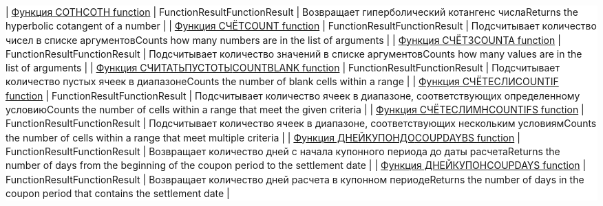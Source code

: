 | <span data-ttu-id="7a0e5-318"><a href="https://support.office.com/article/COTH-function-2e0b4cb6-0ba0-403e-aed4-deaa71b49df5" target="_blank">Функция COTH</a></span><span class="sxs-lookup"><span data-stu-id="7a0e5-318"><a href="https://support.office.com/article/COTH-function-2e0b4cb6-0ba0-403e-aed4-deaa71b49df5" target="_blank">COTH function</a></span></span> | <span data-ttu-id="7a0e5-319">FunctionResult</span><span class="sxs-lookup"><span data-stu-id="7a0e5-319">FunctionResult</span></span> | <span data-ttu-id="7a0e5-320">Возвращает гиперболический котангенс числа</span><span class="sxs-lookup"><span data-stu-id="7a0e5-320">Returns the hyperbolic cotangent of a number</span></span> |
| <span data-ttu-id="7a0e5-321"><a href="https://support.office.com/article/COUNT-function-a59cd7fc-b623-4d93-87a4-d23bf411294c" target="_blank">Функция СЧЁТ</a></span><span class="sxs-lookup"><span data-stu-id="7a0e5-321"><a href="https://support.office.com/article/COUNT-function-a59cd7fc-b623-4d93-87a4-d23bf411294c" target="_blank">COUNT function</a></span></span> | <span data-ttu-id="7a0e5-322">FunctionResult</span><span class="sxs-lookup"><span data-stu-id="7a0e5-322">FunctionResult</span></span> | <span data-ttu-id="7a0e5-323">Подсчитывает количество чисел в списке аргументов</span><span class="sxs-lookup"><span data-stu-id="7a0e5-323">Counts how many numbers are in the list of arguments</span></span> |
| <span data-ttu-id="7a0e5-324"><a href="https://support.office.com/article/COUNTA-function-7dc98875-d5c1-46f1-9a82-53f3219e2509" target="_blank">Функция СЧЁТЗ</a></span><span class="sxs-lookup"><span data-stu-id="7a0e5-324"><a href="https://support.office.com/article/COUNTA-function-7dc98875-d5c1-46f1-9a82-53f3219e2509" target="_blank">COUNTA function</a></span></span> | <span data-ttu-id="7a0e5-325">FunctionResult</span><span class="sxs-lookup"><span data-stu-id="7a0e5-325">FunctionResult</span></span> | <span data-ttu-id="7a0e5-326">Подсчитывает количество значений в списке аргументов</span><span class="sxs-lookup"><span data-stu-id="7a0e5-326">Counts how many values are in the list of arguments</span></span> |
| <span data-ttu-id="7a0e5-327"><a href="https://support.office.com/article/COUNTBLANK-function-6a92d772-675c-4bee-b346-24af6bd3ac22" target="_blank">Функция СЧИТАТЬПУСТОТЫ</a></span><span class="sxs-lookup"><span data-stu-id="7a0e5-327"><a href="https://support.office.com/article/COUNTBLANK-function-6a92d772-675c-4bee-b346-24af6bd3ac22" target="_blank">COUNTBLANK function</a></span></span> | <span data-ttu-id="7a0e5-328">FunctionResult</span><span class="sxs-lookup"><span data-stu-id="7a0e5-328">FunctionResult</span></span> | <span data-ttu-id="7a0e5-329">Подсчитывает количество пустых ячеек в диапазоне</span><span class="sxs-lookup"><span data-stu-id="7a0e5-329">Counts the number of blank cells within a range</span></span> |
| <span data-ttu-id="7a0e5-330"><a href="https://support.office.com/article/COUNTIF-function-e0de10c6-f885-4e71-abb4-1f464816df34" target="_blank">Функция СЧЁТЕСЛИ</a></span><span class="sxs-lookup"><span data-stu-id="7a0e5-330"><a href="https://support.office.com/article/COUNTIF-function-e0de10c6-f885-4e71-abb4-1f464816df34" target="_blank">COUNTIF function</a></span></span> | <span data-ttu-id="7a0e5-331">FunctionResult</span><span class="sxs-lookup"><span data-stu-id="7a0e5-331">FunctionResult</span></span> | <span data-ttu-id="7a0e5-332">Подсчитывает количество ячеек в диапазоне, соответствующих определенному условию</span><span class="sxs-lookup"><span data-stu-id="7a0e5-332">Counts the number of cells within a range that meet the given criteria</span></span> |
| <span data-ttu-id="7a0e5-333"><a href="https://support.office.com/article/COUNTIFS-function-dda3dc6e-f74e-4aee-88bc-aa8c2a866842" target="_blank">Функция СЧЁТЕСЛИМН</a></span><span class="sxs-lookup"><span data-stu-id="7a0e5-333"><a href="https://support.office.com/article/COUNTIFS-function-dda3dc6e-f74e-4aee-88bc-aa8c2a866842" target="_blank">COUNTIFS function</a></span></span> | <span data-ttu-id="7a0e5-334">FunctionResult</span><span class="sxs-lookup"><span data-stu-id="7a0e5-334">FunctionResult</span></span> | <span data-ttu-id="7a0e5-335">Подсчитывает количество ячеек в диапазоне, соответствующих нескольким условиям</span><span class="sxs-lookup"><span data-stu-id="7a0e5-335">Counts the number of cells within a range that meet multiple criteria</span></span> |
| <span data-ttu-id="7a0e5-336"><a href="https://support.office.com/article/COUPDAYBS-function-eb9a8dfb-2fb2-4c61-8e5d-690b320cf872" target="_blank">Функция ДНЕЙКУПОНДО</a></span><span class="sxs-lookup"><span data-stu-id="7a0e5-336"><a href="https://support.office.com/article/COUPDAYBS-function-eb9a8dfb-2fb2-4c61-8e5d-690b320cf872" target="_blank">COUPDAYBS function</a></span></span> | <span data-ttu-id="7a0e5-337">FunctionResult</span><span class="sxs-lookup"><span data-stu-id="7a0e5-337">FunctionResult</span></span> | <span data-ttu-id="7a0e5-338">Возвращает количество дней с начала купонного периода до даты расчета</span><span class="sxs-lookup"><span data-stu-id="7a0e5-338">Returns the number of days from the beginning of the coupon period to the settlement date</span></span> |
| <span data-ttu-id="7a0e5-339"><a href="https://support.office.com/article/COUPDAYS-function-cc64380b-315b-4e7b-950c-b30b0a76f671" target="_blank">Функция ДНЕЙКУПОН</a></span><span class="sxs-lookup"><span data-stu-id="7a0e5-339"><a href="https://support.office.com/article/COUPDAYS-function-cc64380b-315b-4e7b-950c-b30b0a76f671" target="_blank">COUPDAYS function</a></span></span> | <span data-ttu-id="7a0e5-340">FunctionResult</span><span class="sxs-lookup"><span data-stu-id="7a0e5-340">FunctionResult</span></span> | <span data-ttu-id="7a0e5-341">Возвращает количество дней расчета в купонном периоде</span><span class="sxs-lookup"><span data-stu-id="7a0e5-341">Returns the number of days in the coupon period that contains the settlement date</span></span> |